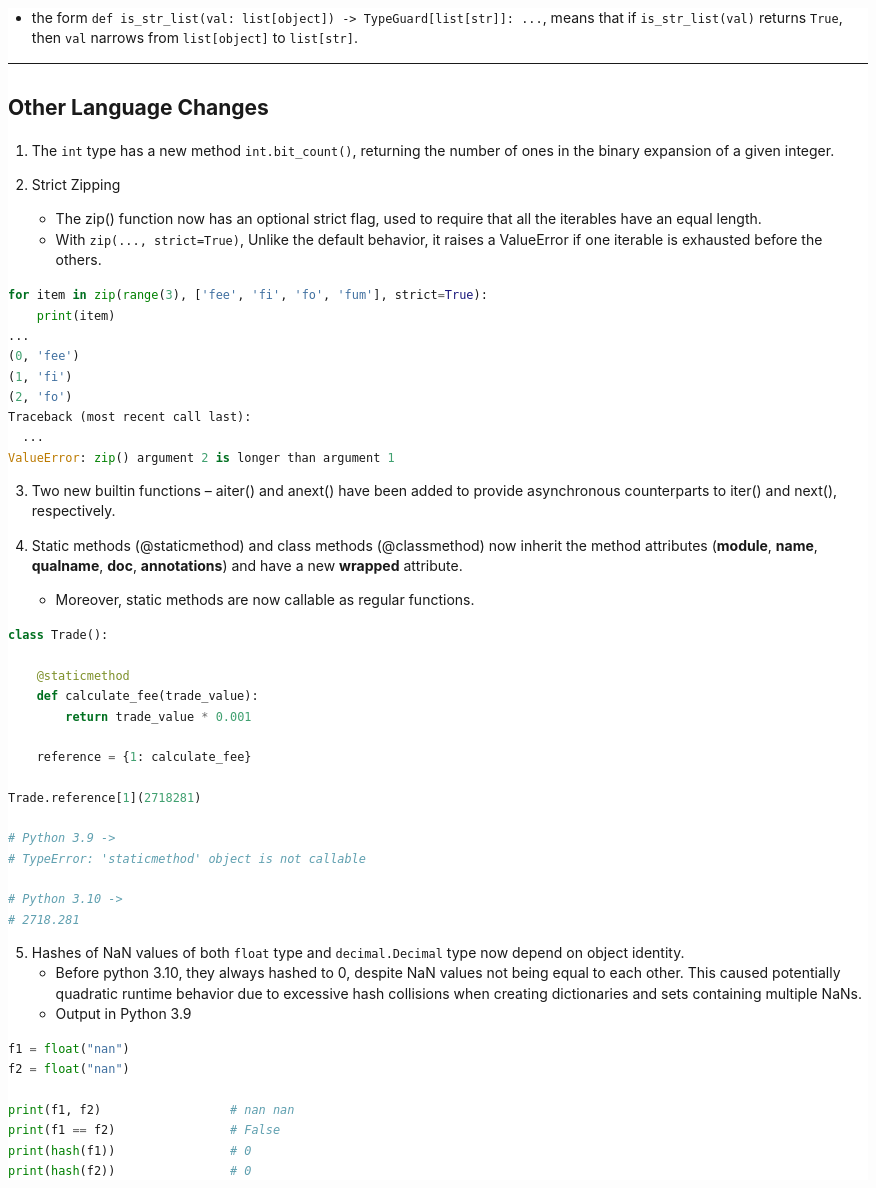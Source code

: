 - the form `def is_str_list(val: list[object]) -> TypeGuard[list[str]]: ...`, means that if `is_str_list(val)` returns `True`, then `val` narrows from `list[object]` to `list[str]`.


___

## Other Language Changes

1. The `int` type has a new method `int.bit_count()`, returning the number of ones in the binary expansion of a given integer.
   
2. Strict Zipping
	- The zip() function now has an optional strict flag, used to require that all the iterables have an equal length.
	- With `zip(..., strict=True)`, 
	  Unlike the default behavior, it raises a ValueError if one iterable is exhausted before the others.
```python
for item in zip(range(3), ['fee', 'fi', 'fo', 'fum'], strict=True):  
	print(item)
...
(0, 'fee')
(1, 'fi')
(2, 'fo')
Traceback (most recent call last):
  ...
ValueError: zip() argument 2 is longer than argument 1
```

3. Two new builtin functions – aiter() and anext() have been added to provide asynchronous counterparts to iter() and next(), respectively. 

4. Static methods (@staticmethod) and class methods (@classmethod) now inherit the method attributes (__module__, __name__, __qualname__, __doc__, __annotations__) and have a new __wrapped__ attribute. 
	- Moreover, static methods are now callable as regular functions. 
```python
class Trade():
    
    @staticmethod
    def calculate_fee(trade_value):
        return trade_value * 0.001

    reference = {1: calculate_fee}

Trade.reference[1](2718281)

# Python 3.9 -> 
# TypeError: 'staticmethod' object is not callable

# Python 3.10 ->
# 2718.281
```

5. Hashes of NaN values of both `float` type and `decimal.Decimal` type now depend on object identity.
	- Before python 3.10, they always hashed to 0, despite NaN values not being equal to each other. This caused potentially quadratic runtime behavior due to excessive hash collisions when creating dictionaries and sets containing multiple NaNs.
	- Output in Python 3.9
```python
f1 = float("nan")
f2 = float("nan")

print(f1, f2)                  # nan nan
print(f1 == f2)                # False
print(hash(f1))                # 0
print(hash(f2))                # 0
```